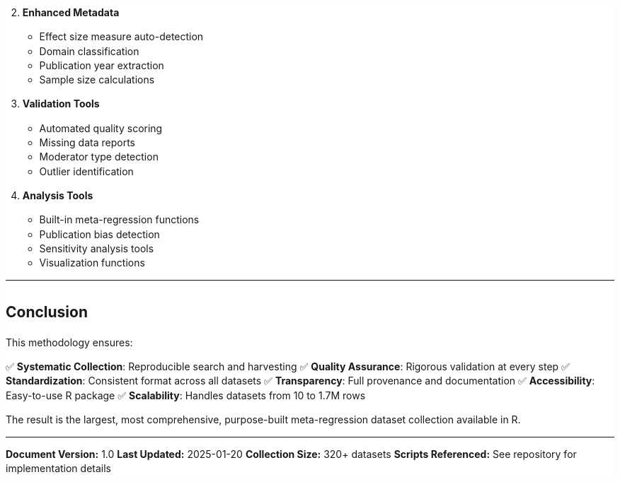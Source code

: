 2. **Enhanced Metadata**
   - Effect size measure auto-detection
   - Domain classification
   - Publication year extraction
   - Sample size calculations

3. **Validation Tools**
   - Automated quality scoring
   - Missing data reports
   - Moderator type detection
   - Outlier identification

4. **Analysis Tools**
   - Built-in meta-regression functions
   - Publication bias detection
   - Sensitivity analysis tools
   - Visualization functions

---

## Conclusion

This methodology ensures:

✅ **Systematic Collection**: Reproducible search and harvesting
✅ **Quality Assurance**: Rigorous validation at every step
✅ **Standardization**: Consistent format across all datasets
✅ **Transparency**: Full provenance and documentation
✅ **Accessibility**: Easy-to-use R package
✅ **Scalability**: Handles datasets from 10 to 1.7M rows

The result is the largest, most comprehensive, purpose-built meta-regression dataset collection available in R.

---

**Document Version:** 1.0
**Last Updated:** 2025-01-20
**Collection Size:** 320+ datasets
**Scripts Referenced:** See repository for implementation details
